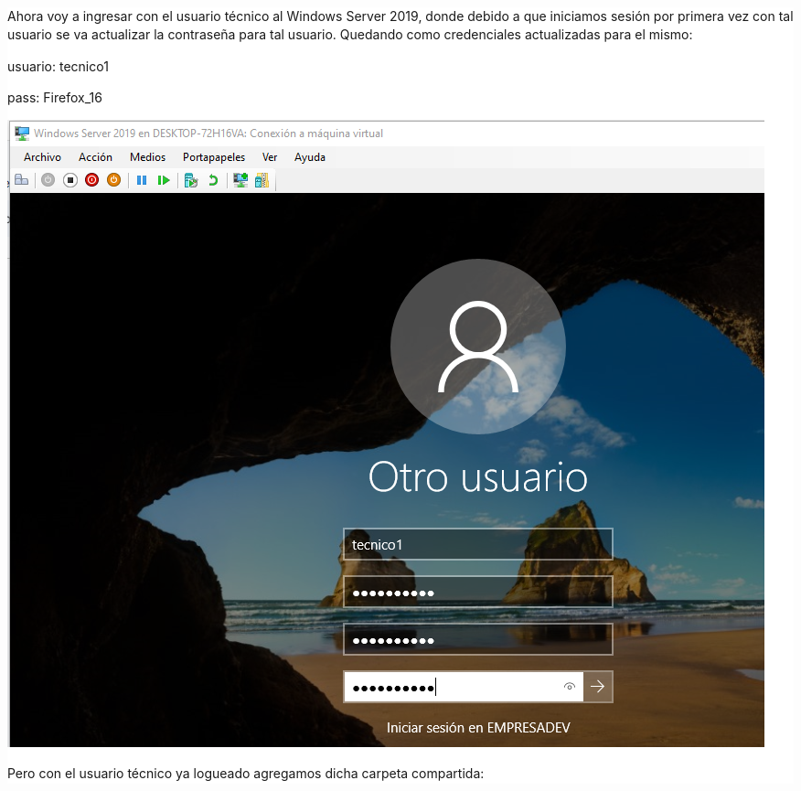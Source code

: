 Ahora voy a ingresar con el usuario técnico al Windows Server 2019, donde debido a que iniciamos sesión por primera vez con tal usuario se va actualizar la contraseña para tal usuario. Quedando como credenciales actualizadas para el mismo:

usuario: tecnico1

pass: Firefox_16

![](../media/a428e8a2a86df88916c9487a85282406.png)

Pero con el usuario técnico ya logueado agregamos dicha carpeta compartida:
